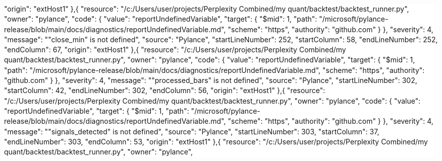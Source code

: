 "origin": "extHost1"
},{
"resource": "/c:/Users/user/projects/Perplexity Combined/my quant/backtest/backtest_runner.py",
"owner": "pylance",
"code": {
"value": "reportUndefinedVariable",
"target": {
"$mid": 1,
"path": "/microsoft/pylance-release/blob/main/docs/diagnostics/reportUndefinedVariable.md",
"scheme": "https",
"authority": "github.com"
}
},
"severity": 4,
"message": "\"close_min\" is not defined",
"source": "Pylance",
"startLineNumber": 252,
"startColumn": 58,
"endLineNumber": 252,
"endColumn": 67,
"origin": "extHost1"
},{
"resource": "/c:/Users/user/projects/Perplexity Combined/my quant/backtest/backtest_runner.py",
"owner": "pylance",
"code": {
"value": "reportUndefinedVariable",
"target": {
"$mid": 1,
"path": "/microsoft/pylance-release/blob/main/docs/diagnostics/reportUndefinedVariable.md",
"scheme": "https",
"authority": "github.com"
}
},
"severity": 4,
"message": "\"processed_bars\" is not defined",
"source": "Pylance",
"startLineNumber": 302,
"startColumn": 42,
"endLineNumber": 302,
"endColumn": 56,
"origin": "extHost1"
},{
"resource": "/c:/Users/user/projects/Perplexity Combined/my quant/backtest/backtest_runner.py",
"owner": "pylance",
"code": {
"value": "reportUndefinedVariable",
"target": {
"$mid": 1,
"path": "/microsoft/pylance-release/blob/main/docs/diagnostics/reportUndefinedVariable.md",
"scheme": "https",
"authority": "github.com"
}
},
"severity": 4,
"message": "\"signals_detected\" is not defined",
"source": "Pylance",
"startLineNumber": 303,
"startColumn": 37,
"endLineNumber": 303,
"endColumn": 53,
"origin": "extHost1"
},{
"resource": "/c:/Users/user/projects/Perplexity Combined/my quant/backtest/backtest_runner.py",
"owner": "pylance",
